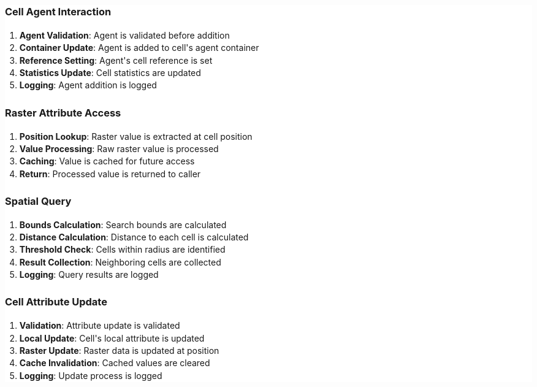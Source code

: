 ### Cell Agent Interaction
1. **Agent Validation**: Agent is validated before addition
2. **Container Update**: Agent is added to cell's agent container
3. **Reference Setting**: Agent's cell reference is set
4. **Statistics Update**: Cell statistics are updated
5. **Logging**: Agent addition is logged

### Raster Attribute Access
1. **Position Lookup**: Raster value is extracted at cell position
2. **Value Processing**: Raw raster value is processed
3. **Caching**: Value is cached for future access
4. **Return**: Processed value is returned to caller

### Spatial Query
1. **Bounds Calculation**: Search bounds are calculated
2. **Distance Calculation**: Distance to each cell is calculated
3. **Threshold Check**: Cells within radius are identified
4. **Result Collection**: Neighboring cells are collected
5. **Logging**: Query results are logged

### Cell Attribute Update
1. **Validation**: Attribute update is validated
2. **Local Update**: Cell's local attribute is updated
3. **Raster Update**: Raster data is updated at position
4. **Cache Invalidation**: Cached values are cleared
5. **Logging**: Update process is logged
